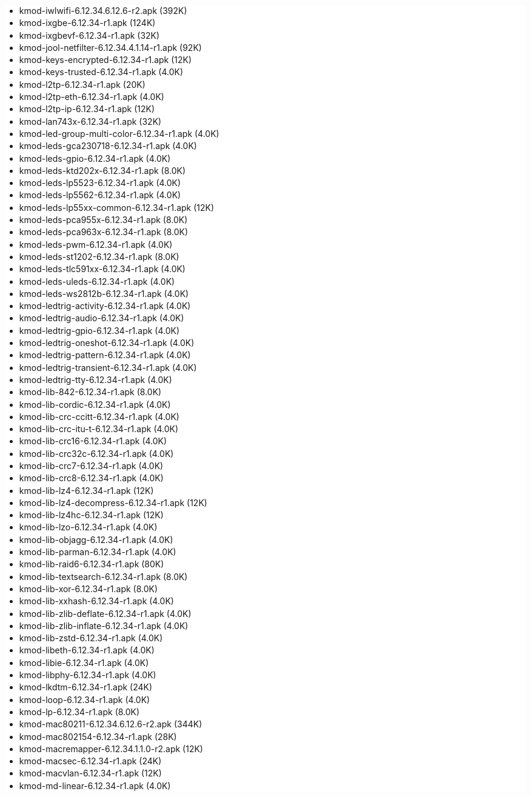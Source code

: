 - kmod-iwlwifi-6.12.34.6.12.6-r2.apk (392K)
- kmod-ixgbe-6.12.34-r1.apk (124K)
- kmod-ixgbevf-6.12.34-r1.apk (32K)
- kmod-jool-netfilter-6.12.34.4.1.14-r1.apk (92K)
- kmod-keys-encrypted-6.12.34-r1.apk (12K)
- kmod-keys-trusted-6.12.34-r1.apk (4.0K)
- kmod-l2tp-6.12.34-r1.apk (20K)
- kmod-l2tp-eth-6.12.34-r1.apk (4.0K)
- kmod-l2tp-ip-6.12.34-r1.apk (12K)
- kmod-lan743x-6.12.34-r1.apk (32K)
- kmod-led-group-multi-color-6.12.34-r1.apk (4.0K)
- kmod-leds-gca230718-6.12.34-r1.apk (4.0K)
- kmod-leds-gpio-6.12.34-r1.apk (4.0K)
- kmod-leds-ktd202x-6.12.34-r1.apk (8.0K)
- kmod-leds-lp5523-6.12.34-r1.apk (4.0K)
- kmod-leds-lp5562-6.12.34-r1.apk (4.0K)
- kmod-leds-lp55xx-common-6.12.34-r1.apk (12K)
- kmod-leds-pca955x-6.12.34-r1.apk (8.0K)
- kmod-leds-pca963x-6.12.34-r1.apk (8.0K)
- kmod-leds-pwm-6.12.34-r1.apk (4.0K)
- kmod-leds-st1202-6.12.34-r1.apk (8.0K)
- kmod-leds-tlc591xx-6.12.34-r1.apk (4.0K)
- kmod-leds-uleds-6.12.34-r1.apk (4.0K)
- kmod-leds-ws2812b-6.12.34-r1.apk (4.0K)
- kmod-ledtrig-activity-6.12.34-r1.apk (4.0K)
- kmod-ledtrig-audio-6.12.34-r1.apk (4.0K)
- kmod-ledtrig-gpio-6.12.34-r1.apk (4.0K)
- kmod-ledtrig-oneshot-6.12.34-r1.apk (4.0K)
- kmod-ledtrig-pattern-6.12.34-r1.apk (4.0K)
- kmod-ledtrig-transient-6.12.34-r1.apk (4.0K)
- kmod-ledtrig-tty-6.12.34-r1.apk (4.0K)
- kmod-lib-842-6.12.34-r1.apk (8.0K)
- kmod-lib-cordic-6.12.34-r1.apk (4.0K)
- kmod-lib-crc-ccitt-6.12.34-r1.apk (4.0K)
- kmod-lib-crc-itu-t-6.12.34-r1.apk (4.0K)
- kmod-lib-crc16-6.12.34-r1.apk (4.0K)
- kmod-lib-crc32c-6.12.34-r1.apk (4.0K)
- kmod-lib-crc7-6.12.34-r1.apk (4.0K)
- kmod-lib-crc8-6.12.34-r1.apk (4.0K)
- kmod-lib-lz4-6.12.34-r1.apk (12K)
- kmod-lib-lz4-decompress-6.12.34-r1.apk (12K)
- kmod-lib-lz4hc-6.12.34-r1.apk (12K)
- kmod-lib-lzo-6.12.34-r1.apk (4.0K)
- kmod-lib-objagg-6.12.34-r1.apk (4.0K)
- kmod-lib-parman-6.12.34-r1.apk (4.0K)
- kmod-lib-raid6-6.12.34-r1.apk (80K)
- kmod-lib-textsearch-6.12.34-r1.apk (8.0K)
- kmod-lib-xor-6.12.34-r1.apk (8.0K)
- kmod-lib-xxhash-6.12.34-r1.apk (4.0K)
- kmod-lib-zlib-deflate-6.12.34-r1.apk (4.0K)
- kmod-lib-zlib-inflate-6.12.34-r1.apk (4.0K)
- kmod-lib-zstd-6.12.34-r1.apk (4.0K)
- kmod-libeth-6.12.34-r1.apk (4.0K)
- kmod-libie-6.12.34-r1.apk (4.0K)
- kmod-libphy-6.12.34-r1.apk (4.0K)
- kmod-lkdtm-6.12.34-r1.apk (24K)
- kmod-loop-6.12.34-r1.apk (4.0K)
- kmod-lp-6.12.34-r1.apk (8.0K)
- kmod-mac80211-6.12.34.6.12.6-r2.apk (344K)
- kmod-mac802154-6.12.34-r1.apk (28K)
- kmod-macremapper-6.12.34.1.1.0-r2.apk (12K)
- kmod-macsec-6.12.34-r1.apk (24K)
- kmod-macvlan-6.12.34-r1.apk (12K)
- kmod-md-linear-6.12.34-r1.apk (4.0K)